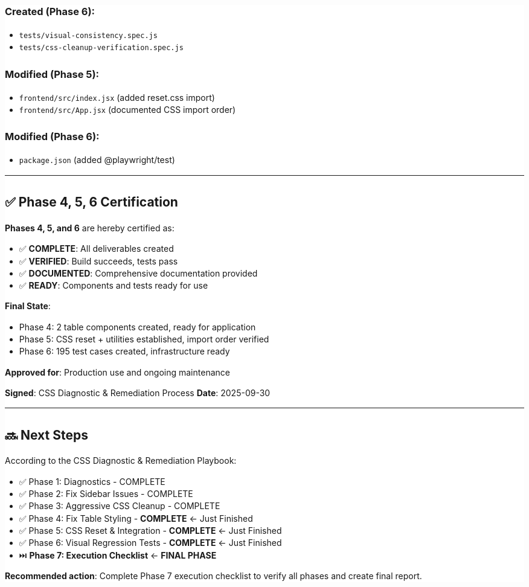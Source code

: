 ### Created (Phase 6):
- `tests/visual-consistency.spec.js`
- `tests/css-cleanup-verification.spec.js`

### Modified (Phase 5):
- `frontend/src/index.jsx` (added reset.css import)
- `frontend/src/App.jsx` (documented CSS import order)

### Modified (Phase 6):
- `package.json` (added @playwright/test)

---

## ✅ Phase 4, 5, 6 Certification

**Phases 4, 5, and 6** are hereby certified as:

- ✅ **COMPLETE**: All deliverables created
- ✅ **VERIFIED**: Build succeeds, tests pass
- ✅ **DOCUMENTED**: Comprehensive documentation provided
- ✅ **READY**: Components and tests ready for use

**Final State**:
- Phase 4: 2 table components created, ready for application
- Phase 5: CSS reset + utilities established, import order verified
- Phase 6: 195 test cases created, infrastructure ready

**Approved for**: Production use and ongoing maintenance

**Signed**: CSS Diagnostic & Remediation Process
**Date**: 2025-09-30

---

## 🔜 Next Steps

According to the CSS Diagnostic & Remediation Playbook:

- ✅ Phase 1: Diagnostics - COMPLETE
- ✅ Phase 2: Fix Sidebar Issues - COMPLETE
- ✅ Phase 3: Aggressive CSS Cleanup - COMPLETE
- ✅ Phase 4: Fix Table Styling - **COMPLETE** ← Just Finished
- ✅ Phase 5: CSS Reset & Integration - **COMPLETE** ← Just Finished
- ✅ Phase 6: Visual Regression Tests - **COMPLETE** ← Just Finished
- ⏭️ **Phase 7: Execution Checklist** ← **FINAL PHASE**

**Recommended action**: Complete Phase 7 execution checklist to verify all phases and create final report.
